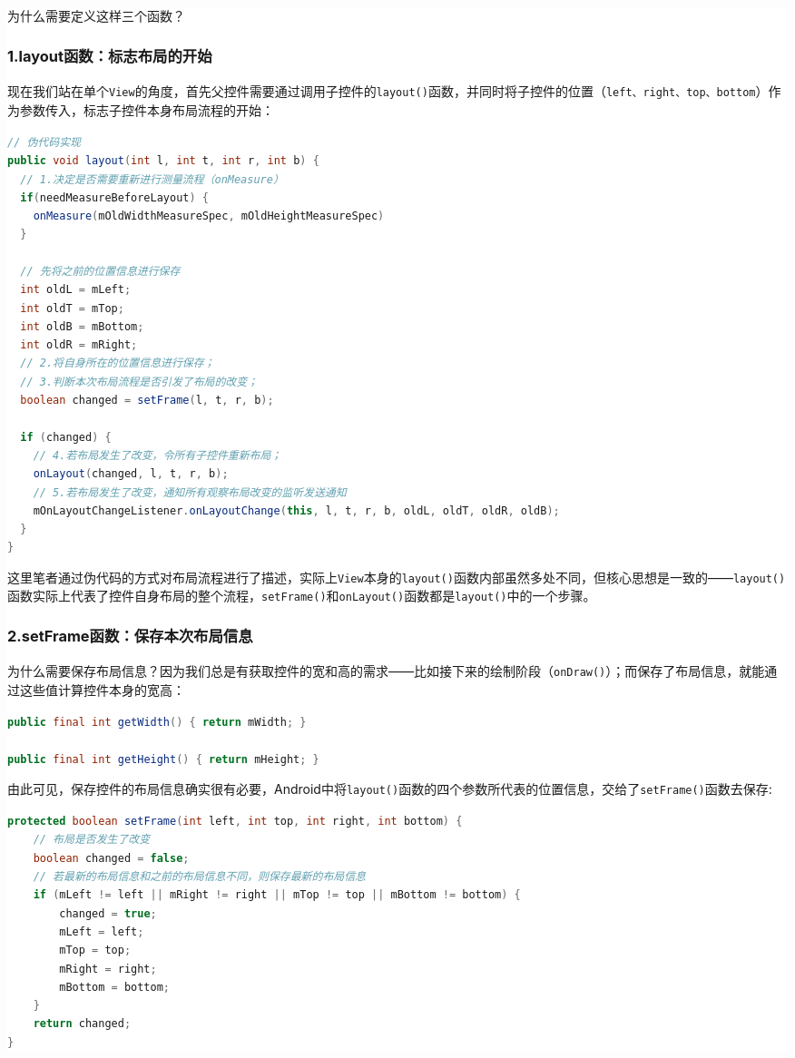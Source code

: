 为什么需要定义这样三个函数？

### 1.layout函数：标志布局的开始

现在我们站在单个`View`的角度，首先父控件需要通过调用子控件的`layout()`函数，并同时将子控件的位置（`left、right、top、bottom`）作为参数传入，标志子控件本身布局流程的开始：

```Java
// 伪代码实现
public void layout(int l, int t, int r, int b) {
  // 1.决定是否需要重新进行测量流程（onMeasure）
  if(needMeasureBeforeLayout) {
    onMeasure(mOldWidthMeasureSpec, mOldHeightMeasureSpec)
  }

  // 先将之前的位置信息进行保存
  int oldL = mLeft;
  int oldT = mTop;
  int oldB = mBottom;
  int oldR = mRight;
  // 2.将自身所在的位置信息进行保存；
  // 3.判断本次布局流程是否引发了布局的改变；
  boolean changed = setFrame(l, t, r, b);

  if (changed) {
    // 4.若布局发生了改变，令所有子控件重新布局；
    onLayout(changed, l, t, r, b);
    // 5.若布局发生了改变，通知所有观察布局改变的监听发送通知
    mOnLayoutChangeListener.onLayoutChange(this, l, t, r, b, oldL, oldT, oldR, oldB);
  }
}
```

这里笔者通过伪代码的方式对布局流程进行了描述，实际上`View`本身的`layout()`函数内部虽然多处不同，但核心思想是一致的——`layout()`函数实际上代表了控件自身布局的整个流程，`setFrame()`和`onLayout()`函数都是`layout()`中的一个步骤。

### 2.setFrame函数：保存本次布局信息

为什么需要保存布局信息？因为我们总是有获取控件的宽和高的需求——比如接下来的绘制阶段（`onDraw()`）；而保存了布局信息，就能通过这些值计算控件本身的宽高：

```Java
public final int getWidth() { return mWidth; }

public final int getHeight() { return mHeight; }
```

由此可见，保存控件的布局信息确实很有必要，Android中将`layout()`函数的四个参数所代表的位置信息，交给了`setFrame()`函数去保存:

```Java
protected boolean setFrame(int left, int top, int right, int bottom) {
    // 布局是否发生了改变
    boolean changed = false;
    // 若最新的布局信息和之前的布局信息不同，则保存最新的布局信息
    if (mLeft != left || mRight != right || mTop != top || mBottom != bottom) {
        changed = true;
        mLeft = left;
        mTop = top;
        mRight = right;
        mBottom = bottom;
    }
    return changed;
}
```
